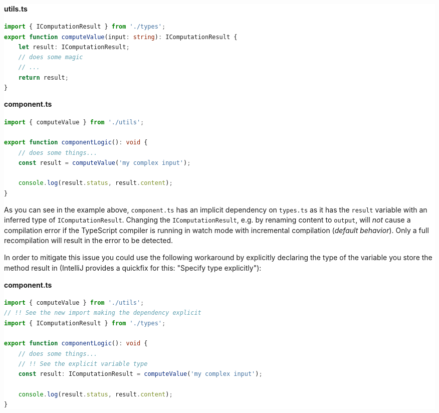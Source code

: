 **utils.ts**

```typescript
import { IComputationResult } from './types';
export function computeValue(input: string): IComputationResult {
    let result: IComputationResult;
    // does some magic
    // ...
    return result;
}
```

**component.ts**

```typescript
import { computeValue } from './utils';

export function componentLogic(): void {
    // does some things...
    const result = computeValue('my complex input');

    console.log(result.status, result.content);
}
```

As you can see in the example above, `component.ts` has an implicit dependency on `types.ts` as it has the `result` variable with an inferred type of `IComputationResult`. Changing the `IComputationResult`, e.g. by renaming content to `output`, will _not_ cause a compilation error if the TypeScript compiler is running in watch mode with incremental compilation (_default behavior_). Only a full recompilation will result in the error to be detected.

In order to mitigate this issue you could use the following workaround by explicitly declaring the type of the variable you store the method result in (IntelliJ provides a quickfix for this: "Specify type explicitly"):

**component.ts**

```typescript
import { computeValue } from './utils';
// !! See the new import making the dependency explicit
import { IComputationResult } from './types';

export function componentLogic(): void {
    // does some things...
    // !! See the explicit variable type
    const result: IComputationResult = computeValue('my complex input');

    console.log(result.status, result.content);
}
```
